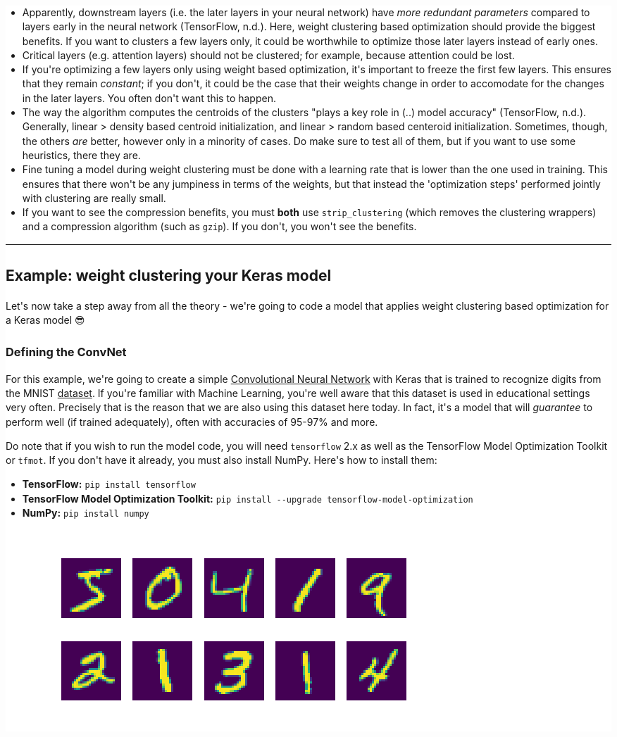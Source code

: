 - Apparently, downstream layers (i.e. the later layers in your neural network) have _more redundant parameters_ compared to layers early in the neural network (TensorFlow, n.d.). Here, weight clustering based optimization should provide the biggest benefits. If you want to clusters a few layers only, it could be worthwhile to optimize those later layers instead of early ones.
- Critical layers (e.g. attention layers) should not be clustered; for example, because attention could be lost.
- If you're optimizing a few layers only using weight based optimization, it's important to freeze the first few layers. This ensures that they remain _constant_; if you don't, it could be the case that their weights change in order to accomodate for the changes in the later layers. You often don't want this to happen.
- The way the algorithm computes the centroids of the clusters "plays a key role in (..) model accuracy" (TensorFlow, n.d.). Generally, linear > density based centroid initialization, and linear > random based centeroid initialization. Sometimes, though, the others _are_ better, however only in a minority of cases. Do make sure to test all of them, but if you want to use some heuristics, there they are.
- Fine tuning a model during weight clustering must be done with a learning rate that is lower than the one used in training. This ensures that there won't be any jumpiness in terms of the weights, but that instead the 'optimization steps' performed jointly with clustering are really small.
- If you want to see the compression benefits, you must **both** use `strip_clustering` (which removes the clustering wrappers) and a compression algorithm (such as `gzip`). If you don't, you won't see the benefits.

* * *

## Example: weight clustering your Keras model

Let's now take a step away from all the theory - we're going to code a model that applies weight clustering based optimization for a Keras model 😎

### Defining the ConvNet

For this example, we're going to create a simple [Convolutional Neural Network](https://github.com/mobiletest2016/machine-learning-articles/blob/master/articles/how-to-create-a-cnn-classifier-with-keras.md) with Keras that is trained to recognize digits from the MNIST [dataset](https://github.com/mobiletest2016/machine-learning-articles/blob/master/articles/exploring-the-keras-datasets.md). If you're familiar with Machine Learning, you're well aware that this dataset is used in educational settings very often. Precisely that is the reason that we are also using this dataset here today. In fact, it's a model that will _guarantee_ to perform well (if trained adequately), often with accuracies of 95-97% and more.

Do note that if you wish to run the model code, you will need `tensorflow` 2.x as well as the TensorFlow Model Optimization Toolkit or `tfmot`. If you don't have it already, you must also install NumPy. Here's how to install them:

- **TensorFlow:** `pip install tensorflow`
- **TensorFlow Model Optimization Toolkit:** `pip install --upgrade tensorflow-model-optimization`
- **NumPy:** `pip install numpy`

![](images/mnist.png)
